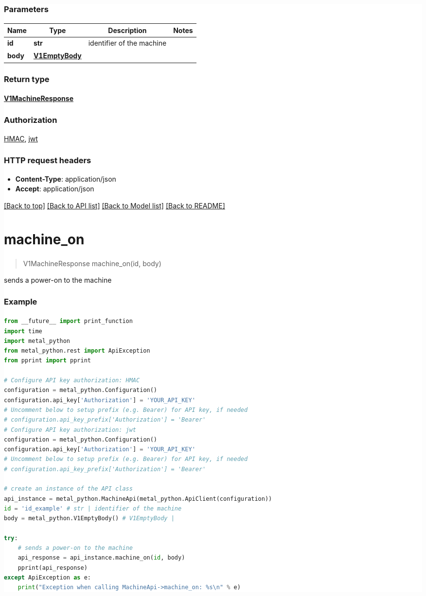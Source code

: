 ### Parameters

Name | Type | Description  | Notes
------------- | ------------- | ------------- | -------------
 **id** | **str**| identifier of the machine | 
 **body** | [**V1EmptyBody**](V1EmptyBody.md)|  | 

### Return type

[**V1MachineResponse**](V1MachineResponse.md)

### Authorization

[HMAC](../README.md#HMAC), [jwt](../README.md#jwt)

### HTTP request headers

 - **Content-Type**: application/json
 - **Accept**: application/json

[[Back to top]](#) [[Back to API list]](../README.md#documentation-for-api-endpoints) [[Back to Model list]](../README.md#documentation-for-models) [[Back to README]](../README.md)

# **machine_on**
> V1MachineResponse machine_on(id, body)

sends a power-on to the machine

### Example
```python
from __future__ import print_function
import time
import metal_python
from metal_python.rest import ApiException
from pprint import pprint

# Configure API key authorization: HMAC
configuration = metal_python.Configuration()
configuration.api_key['Authorization'] = 'YOUR_API_KEY'
# Uncomment below to setup prefix (e.g. Bearer) for API key, if needed
# configuration.api_key_prefix['Authorization'] = 'Bearer'
# Configure API key authorization: jwt
configuration = metal_python.Configuration()
configuration.api_key['Authorization'] = 'YOUR_API_KEY'
# Uncomment below to setup prefix (e.g. Bearer) for API key, if needed
# configuration.api_key_prefix['Authorization'] = 'Bearer'

# create an instance of the API class
api_instance = metal_python.MachineApi(metal_python.ApiClient(configuration))
id = 'id_example' # str | identifier of the machine
body = metal_python.V1EmptyBody() # V1EmptyBody | 

try:
    # sends a power-on to the machine
    api_response = api_instance.machine_on(id, body)
    pprint(api_response)
except ApiException as e:
    print("Exception when calling MachineApi->machine_on: %s\n" % e)
```
